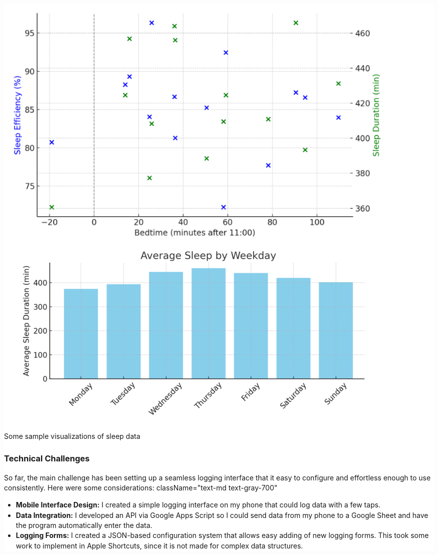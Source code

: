 # ![Sleep Data Dashboard](/images/projectPages/sleep-tracker-dashboard.png)
Some sample visualizations of sleep data

### Technical Challenges
So far, the main challenge has been setting up a seamless logging interface that it easy to configure and effortless enough to use consistently. Here were some considerations: className="text-md text-gray-700"
- **Mobile Interface Design:** I created a simple logging interface on my phone that could log data with a few taps.
- **Data Integration:** I developed an API via Google Apps Script so I could send data from my phone to a Google Sheet and have the program automatically enter the data.
- **Logging Forms:** I created a JSON-based configuration system that allows easy adding of new logging forms. This took some work to implement in Apple Shortcuts, since it is not made for complex data structures.
